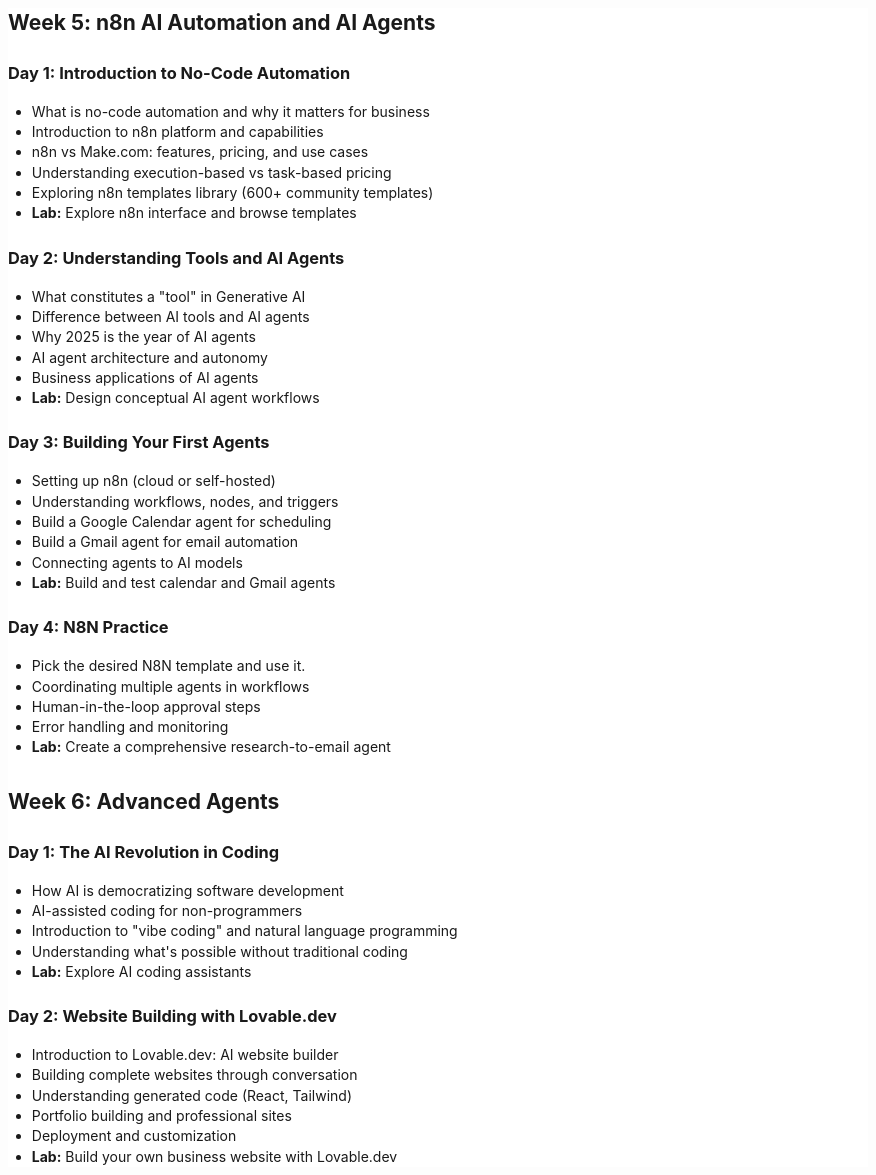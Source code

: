 
## **Week 5: n8n AI Automation and AI Agents**

### **Day 1: Introduction to No-Code Automation**
- What is no-code automation and why it matters for business
- Introduction to n8n platform and capabilities
- n8n vs Make.com: features, pricing, and use cases
- Understanding execution-based vs task-based pricing
- Exploring n8n templates library (600+ community templates)
- **Lab:** Explore n8n interface and browse templates

### **Day 2: Understanding Tools and AI Agents**
- What constitutes a "tool" in Generative AI
- Difference between AI tools and AI agents
- Why 2025 is the year of AI agents
- AI agent architecture and autonomy
- Business applications of AI agents
- **Lab:** Design conceptual AI agent workflows

### **Day 3: Building Your First Agents**
- Setting up n8n (cloud or self-hosted)
- Understanding workflows, nodes, and triggers
- Build a Google Calendar agent for scheduling
- Build a Gmail agent for email automation
- Connecting agents to AI models
- **Lab:** Build and test calendar and Gmail agents

### **Day 4: N8N Practice**
- Pick the desired N8N template and use it.
- Coordinating multiple agents in workflows
- Human-in-the-loop approval steps
- Error handling and monitoring
- **Lab:** Create a comprehensive research-to-email agent

## **Week 6: Advanced Agents**

### **Day 1: The AI Revolution in Coding**
- How AI is democratizing software development
- AI-assisted coding for non-programmers
- Introduction to "vibe coding" and natural language programming
- Understanding what's possible without traditional coding
- **Lab:** Explore AI coding assistants

### **Day 2: Website Building with Lovable.dev**
- Introduction to Lovable.dev: AI website builder
- Building complete websites through conversation
- Understanding generated code (React, Tailwind)
- Portfolio building and professional sites
- Deployment and customization
- **Lab:** Build your own business website with Lovable.dev
